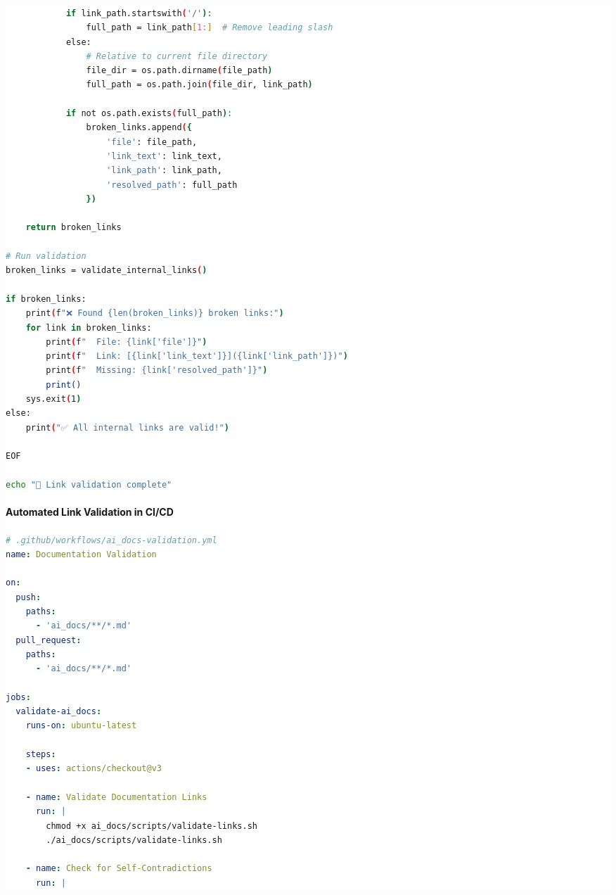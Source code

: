 ```bash
            if link_path.startswith('/'):
                full_path = link_path[1:]  # Remove leading slash
            else:
                # Relative to current file directory
                file_dir = os.path.dirname(file_path)
                full_path = os.path.join(file_dir, link_path)
            
            if not os.path.exists(full_path):
                broken_links.append({
                    'file': file_path,
                    'link_text': link_text,
                    'link_path': link_path,
                    'resolved_path': full_path
                })
    
    return broken_links

# Run validation
broken_links = validate_internal_links()

if broken_links:
    print(f"❌ Found {len(broken_links)} broken links:")
    for link in broken_links:
        print(f"  File: {link['file']}")
        print(f"  Link: [{link['link_text']}]({link['link_path']})")
        print(f"  Missing: {link['resolved_path']}")
        print()
    sys.exit(1)
else:
    print("✅ All internal links are valid!")

EOF

echo "🔗 Link validation complete"
```

#### Automated Link Validation in CI/CD
```yaml
# .github/workflows/ai_docs-validation.yml
name: Documentation Validation

on:
  push:
    paths:
      - 'ai_docs/**/*.md'
  pull_request:
    paths:
      - 'ai_docs/**/*.md'

jobs:
  validate-ai_docs:
    runs-on: ubuntu-latest
    
    steps:
    - uses: actions/checkout@v3
    
    - name: Validate Documentation Links
      run: |
        chmod +x ai_docs/scripts/validate-links.sh
        ./ai_docs/scripts/validate-links.sh
    
    - name: Check for Self-Contradictions
      run: |
```
